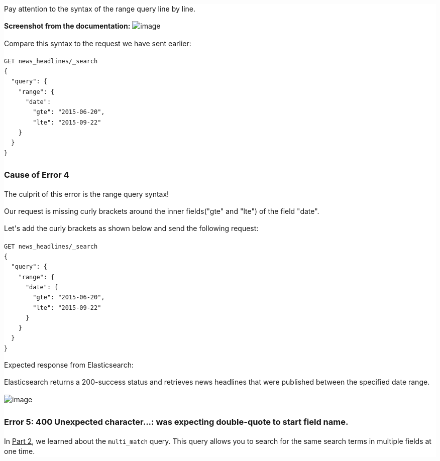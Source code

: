 Pay attention to the syntax of the range query line by line.

**Screenshot from the documentation:**
![image](https://user-images.githubusercontent.com/60980933/126231182-12f7e6d6-a29d-4076-8b12-4d8bb5f83b86.png)

Compare this syntax to the request we have sent earlier:

```
GET news_headlines/_search
{
  "query": {
    "range": {
      "date":
        "gte": "2015-06-20",
        "lte": "2015-09-22"
    }
  }
}
```

### Cause of Error 4

The culprit of this error is the range query syntax!

Our request is missing curly brackets around the inner fields("gte" and "lte") of the field "date".

Let's add the curly brackets as shown below and send the following request:

```
GET news_headlines/_search
{
  "query": {
    "range": {
      "date": {
        "gte": "2015-06-20",
        "lte": "2015-09-22"
      }
    }
  }
}
```

Expected response from Elasticsearch:

Elasticsearch returns a 200-success status and retrieves news headlines that were published between the specified date range.

![image](https://user-images.githubusercontent.com/60980933/125383839-4a1be700-e355-11eb-9f54-27fce956f6a3.png)

### Error 5: 400 Unexpected character...: was expecting double-quote to start field name.

In [Part 2](https://github.com/LisaHJung/Part-2-Understanding-the-relevance-of-your-search-with-Elasticsearch-and-Kibana-), we learned about the `multi_match` query. This query allows you to search for the same search terms in multiple fields at one time.
